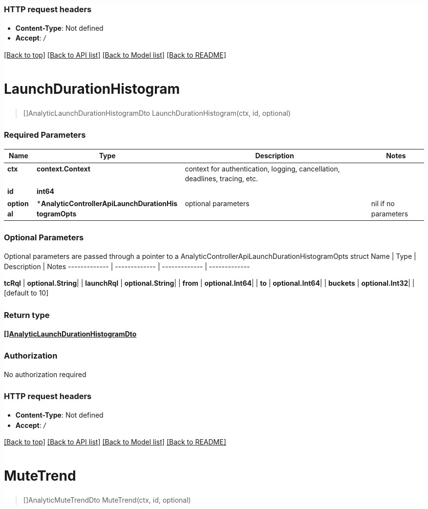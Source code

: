 ### HTTP request headers

 - **Content-Type**: Not defined
 - **Accept**: */*

[[Back to top]](#) [[Back to API list]](../README.md#documentation-for-api-endpoints) [[Back to Model list]](../README.md#documentation-for-models) [[Back to README]](../README.md)

# **LaunchDurationHistogram**
> []AnalyticLaunchDurationHistogramDto LaunchDurationHistogram(ctx, id, optional)


### Required Parameters

Name | Type | Description  | Notes
------------- | ------------- | ------------- | -------------
 **ctx** | **context.Context** | context for authentication, logging, cancellation, deadlines, tracing, etc.
  **id** | **int64**|  | 
 **optional** | ***AnalyticControllerApiLaunchDurationHistogramOpts** | optional parameters | nil if no parameters

### Optional Parameters
Optional parameters are passed through a pointer to a AnalyticControllerApiLaunchDurationHistogramOpts struct
Name | Type | Description  | Notes
------------- | ------------- | ------------- | -------------

 **tcRql** | **optional.String**|  | 
 **launchRql** | **optional.String**|  | 
 **from** | **optional.Int64**|  | 
 **to** | **optional.Int64**|  | 
 **buckets** | **optional.Int32**|  | [default to 10]

### Return type

[**[]AnalyticLaunchDurationHistogramDto**](AnalyticLaunchDurationHistogramDto.md)

### Authorization

No authorization required

### HTTP request headers

 - **Content-Type**: Not defined
 - **Accept**: */*

[[Back to top]](#) [[Back to API list]](../README.md#documentation-for-api-endpoints) [[Back to Model list]](../README.md#documentation-for-models) [[Back to README]](../README.md)

# **MuteTrend**
> []AnalyticMuteTrendDto MuteTrend(ctx, id, optional)

